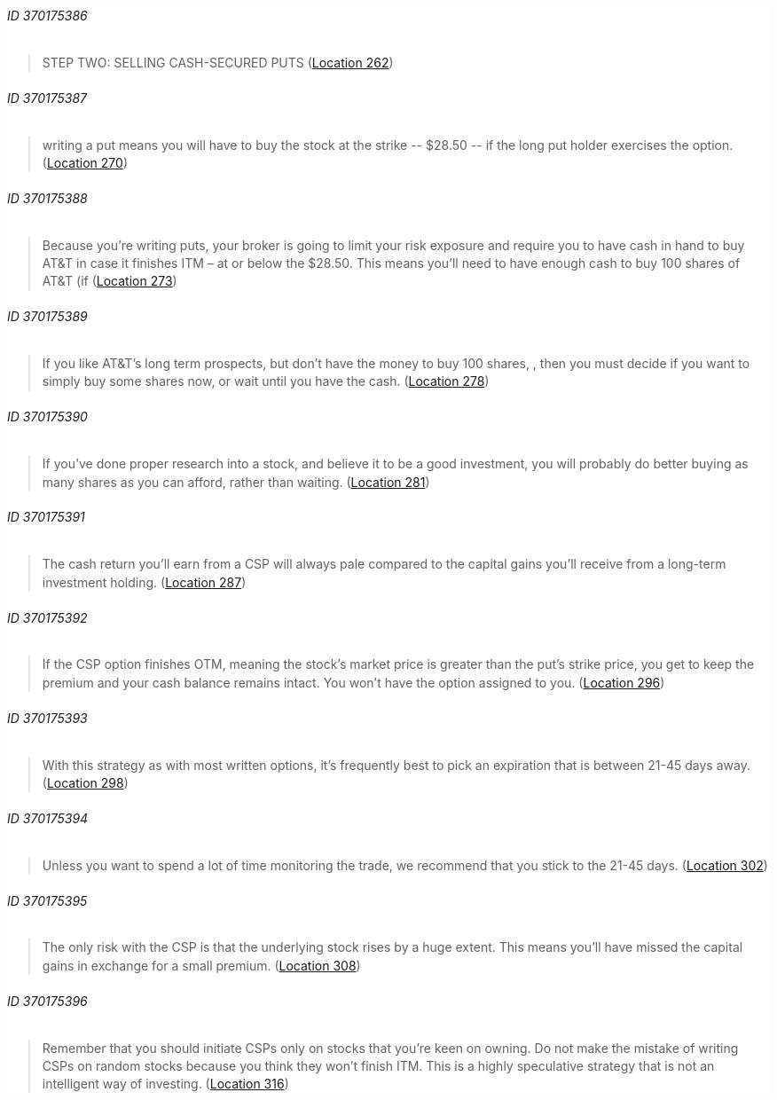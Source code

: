 ###### ID 370175386
> STEP TWO: SELLING CASH-SECURED PUTS ([Location 262](https://readwise.io/to_kindle?action=open&asin=B095J536ZR&location=262))
    
###### ID 370175387
> writing a put means you will have to buy the stock at the strike -- $28.50 -- if the long put holder exercises the option. ([Location 270](https://readwise.io/to_kindle?action=open&asin=B095J536ZR&location=270))
    
###### ID 370175388
> Because you’re writing puts, your broker is going to limit your risk exposure and require you to have cash in hand to buy AT&T in case it finishes ITM – at or below the $28.50. This means you’ll need to have enough cash to buy 100 shares of AT&T (if ([Location 273](https://readwise.io/to_kindle?action=open&asin=B095J536ZR&location=273))
    
###### ID 370175389
> If you like AT&T’s long term prospects, but don’t have the money to buy 100 shares, , then you must decide if you want to simply buy some shares now, or wait until you have the cash. ([Location 278](https://readwise.io/to_kindle?action=open&asin=B095J536ZR&location=278))
    
###### ID 370175390
> If you’ve done proper research into a stock, and believe it to be a good investment, you will probably do better buying as many shares as you can afford, rather than waiting. ([Location 281](https://readwise.io/to_kindle?action=open&asin=B095J536ZR&location=281))
    
###### ID 370175391
> The cash return you’ll earn from a CSP will always pale compared to the capital gains you’ll receive from a long-term investment holding. ([Location 287](https://readwise.io/to_kindle?action=open&asin=B095J536ZR&location=287))
    
###### ID 370175392
> If the CSP option finishes OTM, meaning the stock’s market price is greater than the put’s strike price, you get to keep the premium and your cash balance remains intact. You won’t have the option assigned to you. ([Location 296](https://readwise.io/to_kindle?action=open&asin=B095J536ZR&location=296))
    
###### ID 370175393
> With this strategy as with most written options, it’s frequently best to pick an expiration that is between 21-45 days away. ([Location 298](https://readwise.io/to_kindle?action=open&asin=B095J536ZR&location=298))
    
###### ID 370175394
> Unless you want to spend a lot of time monitoring the trade, we recommend that you stick to the 21-45 days. ([Location 302](https://readwise.io/to_kindle?action=open&asin=B095J536ZR&location=302))
    
###### ID 370175395
> The only risk with the CSP is that the underlying stock rises by a huge extent. This means you’ll have missed the capital gains in exchange for a small premium. ([Location 308](https://readwise.io/to_kindle?action=open&asin=B095J536ZR&location=308))
    
###### ID 370175396
> Remember that you should initiate CSPs only on stocks that you’re keen on owning. Do not make the mistake of writing CSPs on random stocks because you think they won’t finish ITM. This is a highly speculative strategy that is not an intelligent way of investing. ([Location 316](https://readwise.io/to_kindle?action=open&asin=B095J536ZR&location=316))
    